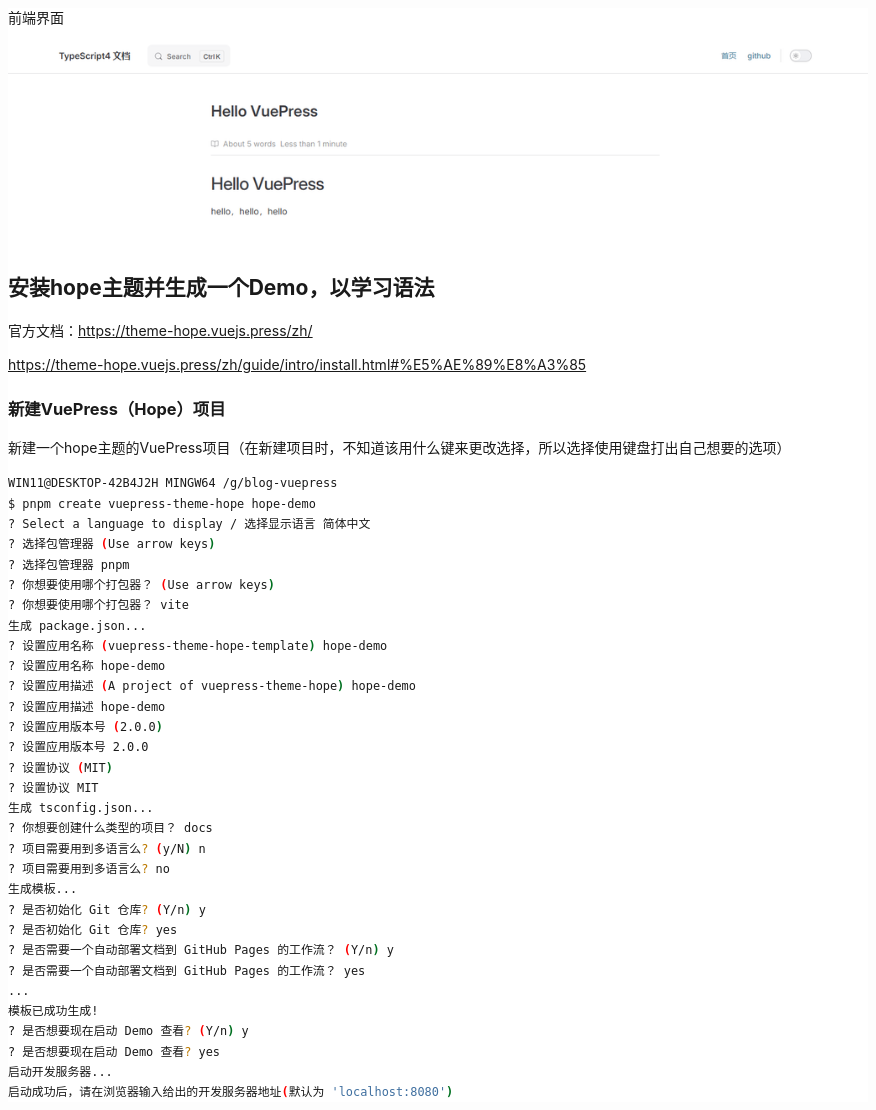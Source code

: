 前端界面

![image-20240810005205153](./assets/image-20240810005205153.png)



## 安装hope主题并生成一个Demo，以学习语法

官方文档：https://theme-hope.vuejs.press/zh/

https://theme-hope.vuejs.press/zh/guide/intro/install.html#%E5%AE%89%E8%A3%85



### 新建VuePress（Hope）项目

新建一个hope主题的VuePress项目（在新建项目时，不知道该用什么键来更改选择，所以选择使用键盘打出自己想要的选项）

```bash
WIN11@DESKTOP-42B4J2H MINGW64 /g/blog-vuepress
$ pnpm create vuepress-theme-hope hope-demo
? Select a language to display / 选择显示语言 简体中文
? 选择包管理器 (Use arrow keys)
? 选择包管理器 pnpm
? 你想要使用哪个打包器？ (Use arrow keys)
? 你想要使用哪个打包器？ vite
生成 package.json...
? 设置应用名称 (vuepress-theme-hope-template) hope-demo
? 设置应用名称 hope-demo
? 设置应用描述 (A project of vuepress-theme-hope) hope-demo
? 设置应用描述 hope-demo
? 设置应用版本号 (2.0.0)
? 设置应用版本号 2.0.0
? 设置协议 (MIT)
? 设置协议 MIT
生成 tsconfig.json...
? 你想要创建什么类型的项目？ docs
? 项目需要用到多语言么? (y/N) n
? 项目需要用到多语言么? no
生成模板...
? 是否初始化 Git 仓库? (Y/n) y
? 是否初始化 Git 仓库? yes
? 是否需要一个自动部署文档到 GitHub Pages 的工作流？ (Y/n) y
? 是否需要一个自动部署文档到 GitHub Pages 的工作流？ yes
...
模板已成功生成!
? 是否想要现在启动 Demo 查看? (Y/n) y
? 是否想要现在启动 Demo 查看? yes
启动开发服务器...
启动成功后，请在浏览器输入给出的开发服务器地址(默认为 'localhost:8080')
```
